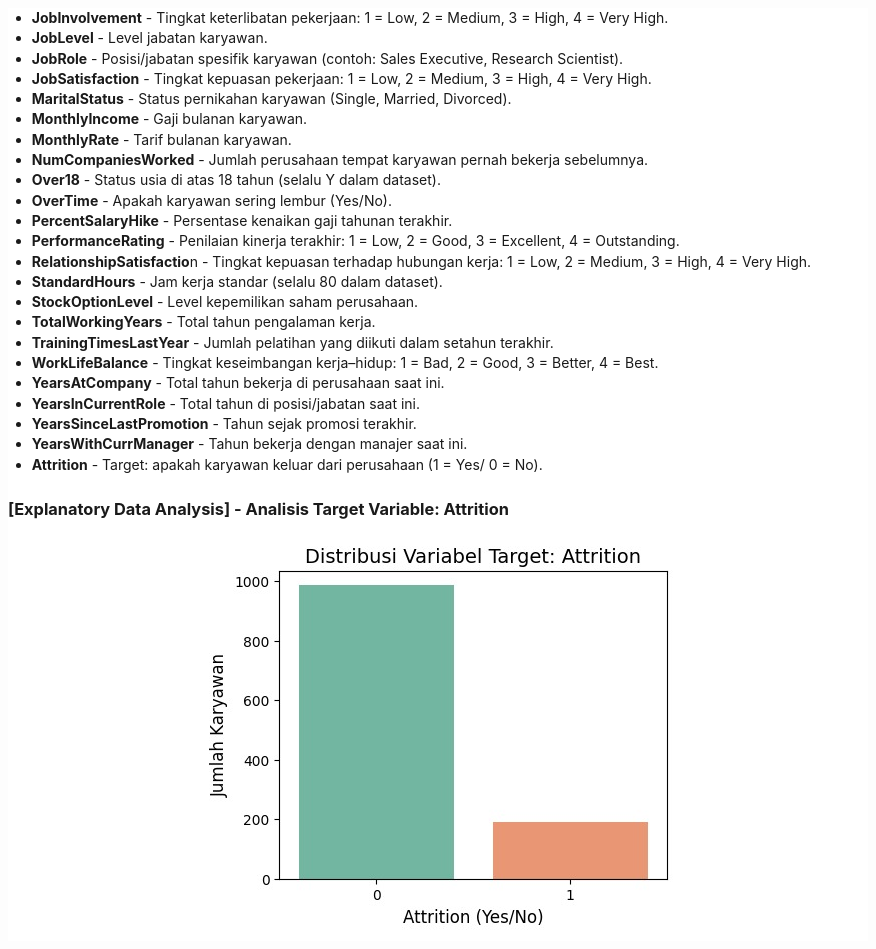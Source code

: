 - **JobInvolvement** - Tingkat keterlibatan pekerjaan: 1 = Low, 2 = Medium, 3 = High, 4 = Very High.
- **JobLevel** - Level jabatan karyawan.
- **JobRole** - Posisi/jabatan spesifik karyawan (contoh: Sales Executive, Research Scientist).
- **JobSatisfaction** - Tingkat kepuasan pekerjaan: 1 = Low, 2 = Medium, 3 = High, 4 = Very High.
- **MaritalStatus** - Status pernikahan karyawan (Single, Married, Divorced).
- **MonthlyIncome** - Gaji bulanan karyawan.
- **MonthlyRate** - Tarif bulanan karyawan.
- **NumCompaniesWorked** - Jumlah perusahaan tempat karyawan pernah bekerja sebelumnya.
- **Over18** - Status usia di atas 18 tahun (selalu Y dalam dataset).
- **OverTime** - Apakah karyawan sering lembur (Yes/No).
- **PercentSalaryHike** - Persentase kenaikan gaji tahunan terakhir.
- **PerformanceRating** - Penilaian kinerja terakhir: 1 = Low, 2 = Good, 3 = Excellent, 4 = Outstanding.
- **RelationshipSatisfactio**n - Tingkat kepuasan terhadap hubungan kerja: 1 = Low, 2 = Medium, 3 = High, 4 = Very High.
- **StandardHours** - Jam kerja standar (selalu 80 dalam dataset).
- **StockOptionLevel** - Level kepemilikan saham perusahaan.
- **TotalWorkingYears** - Total tahun pengalaman kerja.
- **TrainingTimesLastYear** - Jumlah pelatihan yang diikuti dalam setahun terakhir.
- **WorkLifeBalance** - Tingkat keseimbangan kerja–hidup: 1 = Bad, 2 = Good, 3 = Better, 4 = Best.
- **YearsAtCompany** - Total tahun bekerja di perusahaan saat ini.
- **YearsInCurrentRole** - Total tahun di posisi/jabatan saat ini.
- **YearsSinceLastPromotion** - Tahun sejak promosi terakhir.
- **YearsWithCurrManager** - Tahun bekerja dengan manajer saat ini.
- **Attrition** - Target: apakah karyawan keluar dari perusahaan (1 = Yes/ 0 = No).

### [Explanatory Data Analysis] - Analisis Target Variable: Attrition
<figure>
    <center><img src="img/output1.jpg" alt="Analisis Target Variable: Attrition"></center>
</figure>
